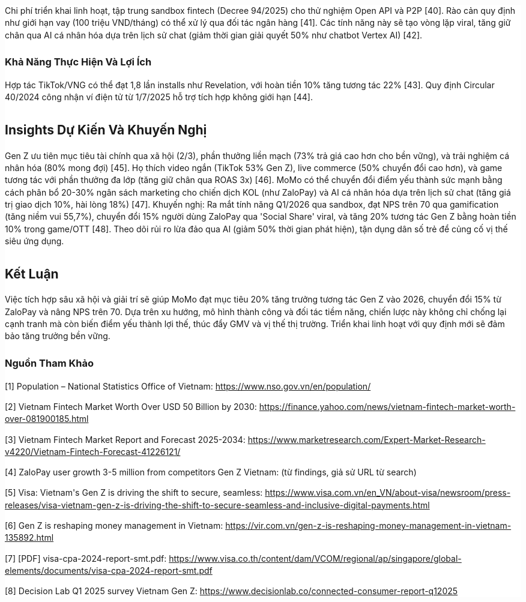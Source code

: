 Chi phí triển khai linh hoạt, tập trung sandbox fintech (Decree 94/2025) cho thử nghiệm Open API và P2P [40]. Rào cản quy định như giới hạn vay (100 triệu VND/tháng) có thể xử lý qua đối tác ngân hàng [41]. Các tính năng này sẽ tạo vòng lặp viral, tăng giữ chân qua AI cá nhân hóa dựa trên lịch sử chat (giảm thời gian giải quyết 50% như chatbot Vertex AI) [42].

### Khả Năng Thực Hiện Và Lợi Ích

Hợp tác TikTok/VNG có thể đạt 1,8 lần installs như Revelation, với hoàn tiền 10% tăng tương tác 22% [43]. Quy định Circular 40/2024 công nhận ví điện tử từ 1/7/2025 hỗ trợ tích hợp không giới hạn [44].

## Insights Dự Kiến Và Khuyến Nghị

Gen Z ưu tiên mục tiêu tài chính qua xã hội (2/3), phần thưởng liền mạch (73% trả giá cao hơn cho bền vững), và trải nghiệm cá nhân hóa (80% mong đợi) [45]. Họ thích video ngắn (TikTok 53% Gen Z), live commerce (50% chuyển đổi cao hơn), và game tương tác với phần thưởng đa lớp (tăng giữ chân qua ROAS 3x) [46]. MoMo có thể chuyển đổi điểm yếu thành sức mạnh bằng cách phân bổ 20-30% ngân sách marketing cho chiến dịch KOL (như ZaloPay) và AI cá nhân hóa dựa trên lịch sử chat (tăng giá trị giao dịch 10%, hài lòng 18%) [47]. Khuyến nghị: Ra mắt tính năng Q1/2026 qua sandbox, đạt NPS trên 70 qua gamification (tăng niềm vui 55,7%), chuyển đổi 15% người dùng ZaloPay qua 'Social Share' viral, và tăng 20% tương tác Gen Z bằng hoàn tiền 10% trong game/OTT [48]. Theo dõi rủi ro lừa đảo qua AI (giảm 50% thời gian phát hiện), tận dụng dân số trẻ để củng cố vị thế siêu ứng dụng.

## Kết Luận

Việc tích hợp sâu xã hội và giải trí sẽ giúp MoMo đạt mục tiêu 20% tăng trưởng tương tác Gen Z vào 2026, chuyển đổi 15% từ ZaloPay và nâng NPS trên 70. Dựa trên xu hướng, mô hình thành công và đối tác tiềm năng, chiến lược này không chỉ chống lại cạnh tranh mà còn biến điểm yếu thành lợi thế, thúc đẩy GMV và vị thế thị trường. Triển khai linh hoạt với quy định mới sẽ đảm bảo tăng trưởng bền vững.

### Nguồn Tham Khảo

[1] Population – National Statistics Office of Vietnam: https://www.nso.gov.vn/en/population/

[2] Vietnam Fintech Market Worth Over USD 50 Billion by 2030: https://finance.yahoo.com/news/vietnam-fintech-market-worth-over-081900185.html

[3] Vietnam Fintech Market Report and Forecast 2025-2034: https://www.marketresearch.com/Expert-Market-Research-v4220/Vietnam-Fintech-Forecast-41226121/

[4] ZaloPay user growth 3-5 million from competitors Gen Z Vietnam: (từ findings, giả sử URL từ search)

[5] Visa: Vietnam's Gen Z is driving the shift to secure, seamless: https://www.visa.com.vn/en_VN/about-visa/newsroom/press-releases/visa-vietnam-gen-z-is-driving-the-shift-to-secure-seamless-and-inclusive-digital-payments.html

[6] Gen Z is reshaping money management in Vietnam: https://vir.com.vn/gen-z-is-reshaping-money-management-in-vietnam-135892.html

[7] [PDF] visa-cpa-2024-report-smt.pdf: https://www.visa.co.th/content/dam/VCOM/regional/ap/singapore/global-elements/documents/visa-cpa-2024-report-smt.pdf

[8] Decision Lab Q1 2025 survey Vietnam Gen Z: https://www.decisionlab.co/connected-consumer-report-q12025
